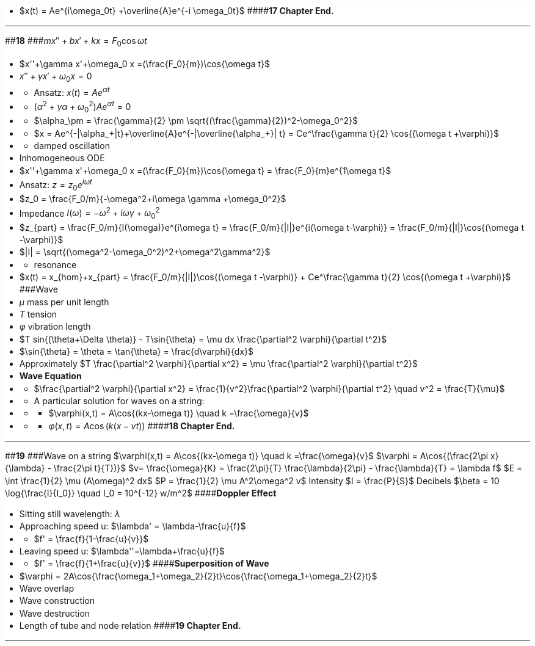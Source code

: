 * $x(t) = Ae^{i\omega_0t} +\overline{A}e^{-i \omega_0t}$
####**17 Chapter End.**
---
##**18**
###$mx''+bx'+kx=F_0\cos{\omega t}$
* $x''+\gamma x'+\omega_0 x =(\frac{F_0}{m})\cos{\omega t}$
* $x''+\gamma x'+\omega_0 x =0$
* + Ansatz: $x(t) = Ae^{\alpha t}$
* + $(\alpha^2+\gamma \alpha +\omega_0^2)Ae^{\alpha t} = 0$
* + $\alpha_\pm = \frac{\gamma}{2} \pm \sqrt{(\frac{\gamma}{2})^2-\omega_0^2}$
* + $x = Ae^{-|\alpha_+|t}+\overline{A}e^{-|\overline{\alpha_+}| t} = Ce^\frac{\gamma t}{2} \cos{(\omega t +\varphi)}$
* + damped oscillation
* Inhomogeneous ODE
* $x''+\gamma x'+\omega_0 x =(\frac{F_0}{m})\cos{\omega t} = \frac{F_0}{m}e^{1\omega t}$
* Ansatz: $z = z_0e^{i\omega t}$
* $z_0 = \frac{F_0/m}{-\omega^2+i\omega \gamma +\omega_0^2}$
* Impedance $I(\omega) = -\omega^2+i\omega \gamma +\omega_0^2$
* $z_{part} = \frac{F_0/m}{I(\omega)}e^{i\omega t} = \frac{F_0/m}{|I|}e^{i(\omega t-\varphi)} = \frac{F_0/m}{|I|}\cos{(\omega t -\varphi)}$
* $|I| = \sqrt{(\omega^2-\omega_0^2)^2+\omega^2\gamma^2}$
* + resonance
* $x(t) = x_{hom}+x_{part} = \frac{F_0/m}{|I|}\cos{(\omega t -\varphi)} + Ce^\frac{\gamma t}{2} \cos{(\omega t +\varphi)}$
###Wave
* $\mu$ mass per unit length
* $T$ tension
* $\varphi$ vibration length
* $T sin{(\theta+\Delta \theta)} - T\sin{\theta} = \mu dx \frac{\partial^2 \varphi}{\partial t^2}$
* $\sin{\theta} = \theta = \tan{\theta} = \frac{d\varphi}{dx}$
* Approximately $T \frac{\partial^2 \varphi}{\partial x^2} = \mu \frac{\partial^2 \varphi}{\partial t^2}$
* **Wave Equation**
* + $\frac{\partial^2 \varphi}{\partial x^2} = \frac{1}{v^2}\frac{\partial^2 \varphi}{\partial t^2} \quad v^2 = \frac{T}{\mu}$
* + A particular solution for waves on a string:
* + + $\varphi(x,t) = A\cos{(kx-\omega t)} \quad k =\frac{\omega}{v}$
* + + $\varphi(x,t) = A\cos{(k(x-vt))}$
####**18 Chapter End.**
---
##**19**
###Wave on a string
$\varphi(x,t) = A\cos{(kx-\omega t)} \quad k =\frac{\omega}{v}$
$\varphi = A\cos{(\frac{2\pi x}{\lambda} - \frac{2\pi t}{T})}$
$v= \frac{\omega}{K} = \frac{2\pi}{T} \frac{\lambda}{2\pi} - \frac{\lambda}{T} = \lambda f$
$E = \int \frac{1}{2} \mu  (A\omega)^2 dx$
$P = \frac{1}{2} \mu A^2\omega^2 v$
Intensity $I = \frac{P}{S}$
Decibels $\beta = 10 \log{\frac{I}{I_0}} \quad I_0 = 10^{-12} w/m^2$
####**Doppler Effect**
* Sitting still wavelength: $\lambda$
* Approaching speed u: $\lambda' = \lambda-\frac{u}{f}$
* + $f' = \frac{f}{1-\frac{u}{v}}$
* Leaving speed u: $\lambda''=\lambda+\frac{u}{f}$
* + $f' = \frac{f}{1+\frac{u}{v}}$
####**Superposition of Wave**
* $\varphi = 2A\cos{\frac{\omega_1+\omega_2}{2}t}\cos{\frac{\omega_1+\omega_2}{2}t}$
* Wave overlap
* Wave construction
* Wave destruction
* Length of tube and node relation
####**19 Chapter End.**
---